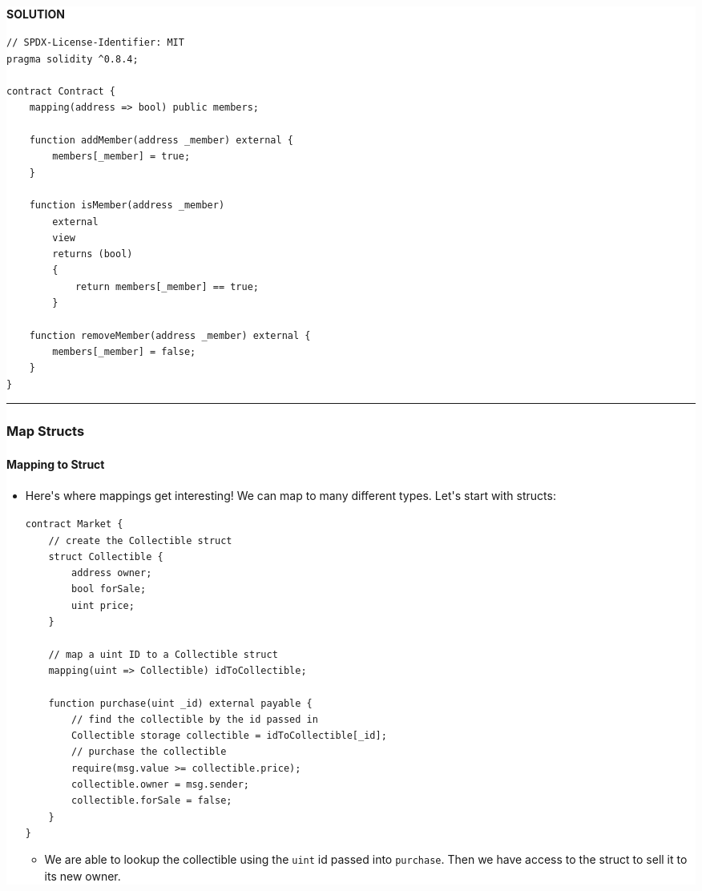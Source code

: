 **SOLUTION**
```solidity
// SPDX-License-Identifier: MIT
pragma solidity ^0.8.4;

contract Contract {
    mapping(address => bool) public members;

    function addMember(address _member) external {
        members[_member] = true;
    }

    function isMember(address _member)
        external
        view
        returns (bool)
        {
            return members[_member] == true;
        }

    function removeMember(address _member) external {
        members[_member] = false;
    }
}
```
---

### Map Structs
#### Mapping to Struct
- Here's where mappings get interesting! We can map to many different types. Let's start with structs:
    ```solidity
    contract Market {
        // create the Collectible struct
        struct Collectible {
            address owner;
            bool forSale;
            uint price;
        }

        // map a uint ID to a Collectible struct
        mapping(uint => Collectible) idToCollectible;

        function purchase(uint _id) external payable {
            // find the collectible by the id passed in
            Collectible storage collectible = idToCollectible[_id];
            // purchase the collectible
            require(msg.value >= collectible.price);
            collectible.owner = msg.sender;
            collectible.forSale = false;
        }
    }
    ```
    - We are able to lookup the collectible using the ``uint`` id passed into ``purchase``. Then we have access to the struct to sell it to its new owner.
